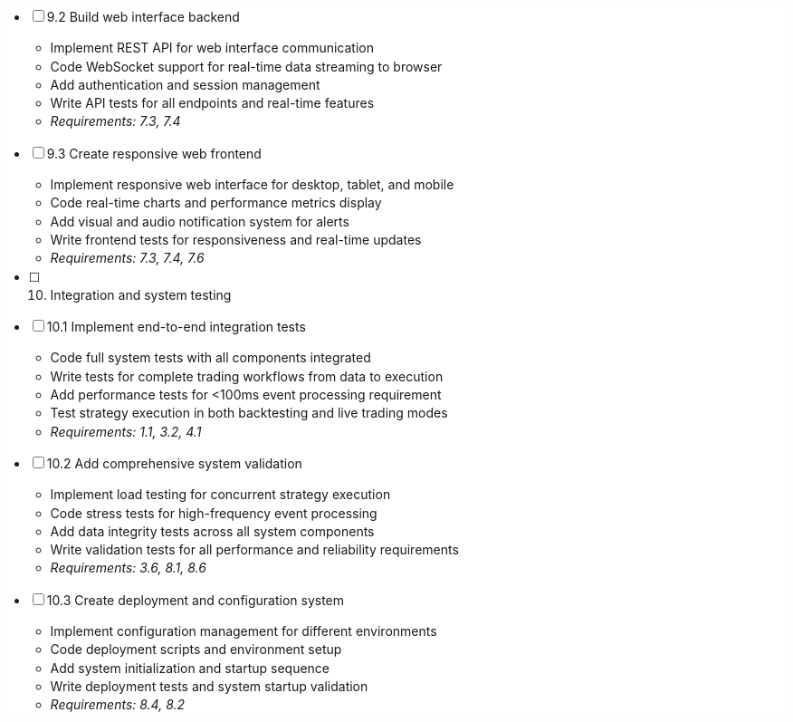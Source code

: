 - [ ] 9.2 Build web interface backend
  - Implement REST API for web interface communication
  - Code WebSocket support for real-time data streaming to browser
  - Add authentication and session management
  - Write API tests for all endpoints and real-time features
  - _Requirements: 7.3, 7.4_

- [ ] 9.3 Create responsive web frontend
  - Implement responsive web interface for desktop, tablet, and mobile
  - Code real-time charts and performance metrics display
  - Add visual and audio notification system for alerts
  - Write frontend tests for responsiveness and real-time updates
  - _Requirements: 7.3, 7.4, 7.6_

- [ ] 10. Integration and system testing
- [ ] 10.1 Implement end-to-end integration tests
  - Code full system tests with all components integrated
  - Write tests for complete trading workflows from data to execution
  - Add performance tests for <100ms event processing requirement
  - Test strategy execution in both backtesting and live trading modes
  - _Requirements: 1.1, 3.2, 4.1_

- [ ] 10.2 Add comprehensive system validation
  - Implement load testing for concurrent strategy execution
  - Code stress tests for high-frequency event processing
  - Add data integrity tests across all system components
  - Write validation tests for all performance and reliability requirements
  - _Requirements: 3.6, 8.1, 8.6_

- [ ] 10.3 Create deployment and configuration system
  - Implement configuration management for different environments
  - Code deployment scripts and environment setup
  - Add system initialization and startup sequence
  - Write deployment tests and system startup validation
  - _Requirements: 8.4, 8.2_